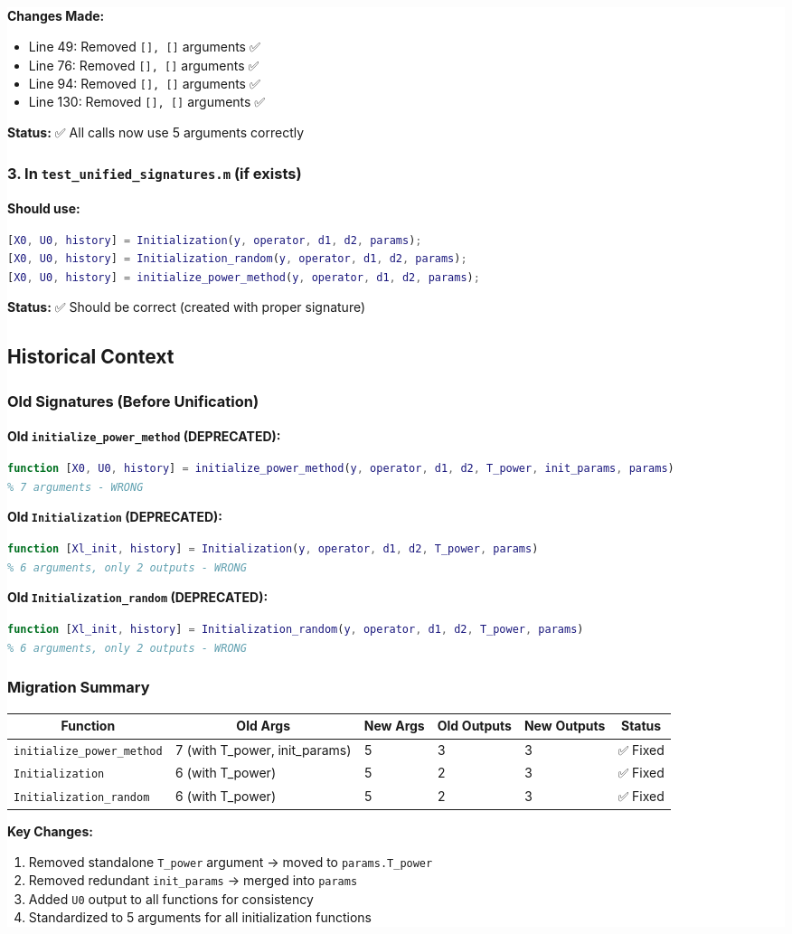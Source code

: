 **Changes Made:**
- Line 49: Removed `[], []` arguments ✅
- Line 76: Removed `[], []` arguments ✅
- Line 94: Removed `[], []` arguments ✅
- Line 130: Removed `[], []` arguments ✅

**Status:** ✅ All calls now use 5 arguments correctly

### 3. In `test_unified_signatures.m` (if exists)

**Should use:**
```matlab
[X0, U0, history] = Initialization(y, operator, d1, d2, params);
[X0, U0, history] = Initialization_random(y, operator, d1, d2, params);
[X0, U0, history] = initialize_power_method(y, operator, d1, d2, params);
```

**Status:** ✅ Should be correct (created with proper signature)

## Historical Context

### Old Signatures (Before Unification)

**Old `initialize_power_method` (DEPRECATED):**
```matlab
function [X0, U0, history] = initialize_power_method(y, operator, d1, d2, T_power, init_params, params)
% 7 arguments - WRONG
```

**Old `Initialization` (DEPRECATED):**
```matlab
function [Xl_init, history] = Initialization(y, operator, d1, d2, T_power, params)
% 6 arguments, only 2 outputs - WRONG
```

**Old `Initialization_random` (DEPRECATED):**
```matlab
function [Xl_init, history] = Initialization_random(y, operator, d1, d2, T_power, params)
% 6 arguments, only 2 outputs - WRONG
```

### Migration Summary

| Function | Old Args | New Args | Old Outputs | New Outputs | Status |
|----------|----------|----------|-------------|-------------|---------|
| `initialize_power_method` | 7 (with T_power, init_params) | 5 | 3 | 3 | ✅ Fixed |
| `Initialization` | 6 (with T_power) | 5 | 2 | 3 | ✅ Fixed |
| `Initialization_random` | 6 (with T_power) | 5 | 2 | 3 | ✅ Fixed |

**Key Changes:**
1. Removed standalone `T_power` argument → moved to `params.T_power`
2. Removed redundant `init_params` → merged into `params`
3. Added `U0` output to all functions for consistency
4. Standardized to 5 arguments for all initialization functions
